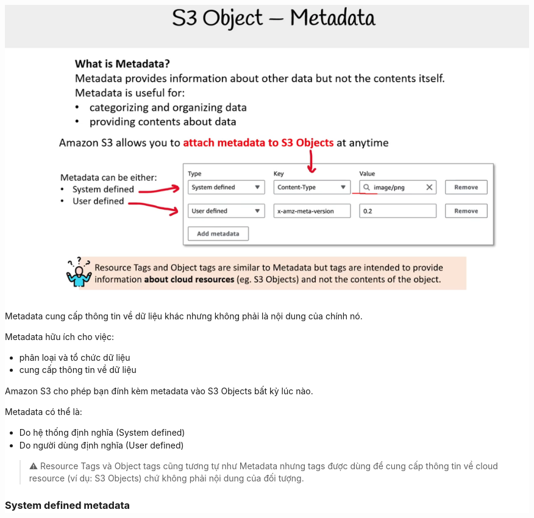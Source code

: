 ![introduction](../images/s3/s3-object-metadata.png)

Metadata cung cấp thông tin về dữ liệu khác nhưng không phải là nội dung của chính nó.

Metadata hữu ích cho việc:

- phân loại và tổ chức dữ liệu
- cung cấp thông tin về dữ liệu

Amazon S3 cho phép bạn đính kèm metadata vào S3 Objects bất kỳ lúc nào.

Metadata có thể là:

- Do hệ thống định nghĩa (System defined)
- Do người dùng định nghĩa (User defined)

> ⚠️ Resource Tags và Object tags cũng tương tự như Metadata nhưng tags được dùng để cung cấp thông tin về cloud resource (ví dụ: S3 Objects) chứ không phải nội dung của đối tượng.

### System defined metadata
